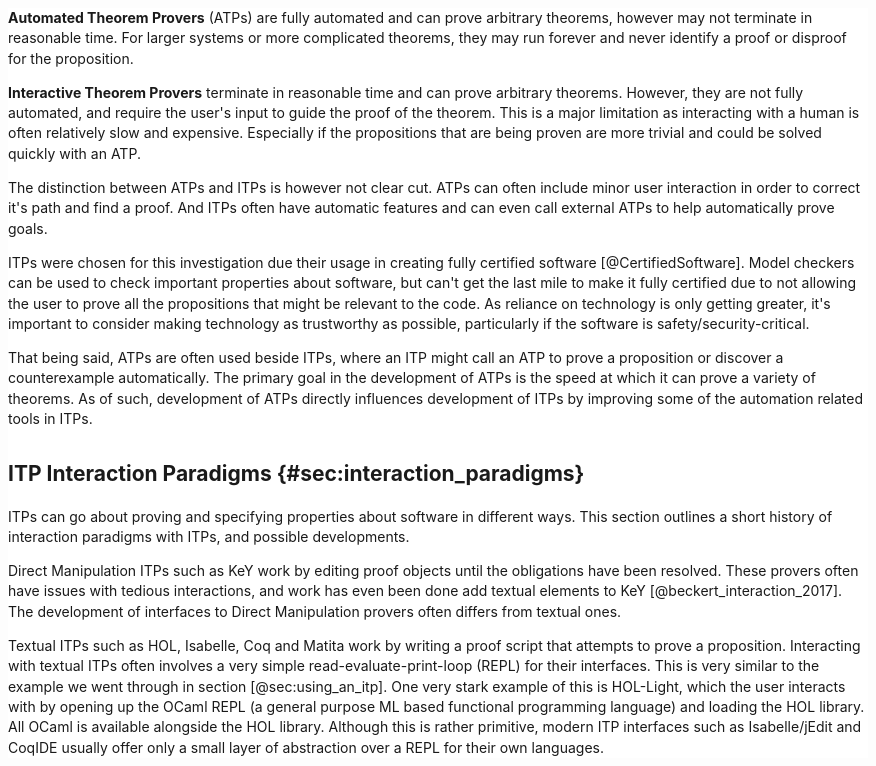**Automated Theorem Provers** (ATPs) are fully automated and can prove
arbitrary theorems, however may not terminate in reasonable time. For
larger systems or more complicated theorems, they may run forever and
never identify a proof or disproof for the proposition.

**Interactive Theorem Provers** terminate in reasonable time and can prove
arbitrary theorems. However, they are not fully automated, and require the
user's input to guide the proof of the theorem. This is a major limitation
as interacting with a human is often relatively slow and expensive. Especially if the propositions that are being proven are more trivial and could be solved quickly with an ATP.

The distinction between ATPs and ITPs is however not clear cut. ATPs can
often include minor user interaction in order to correct it's path and
find a proof. And ITPs often have automatic features and can even call
external ATPs to help automatically prove goals.

ITPs were chosen for this investigation due their usage in creating fully
certified software [@CertifiedSoftware]. Model checkers can be used to
check important properties about software, but can't get the last mile to
make it fully certified due to not allowing the user to prove all the
propositions that might be relevant to the code. As reliance on technology
is only getting greater, it's important to consider making technology as
trustworthy as possible, particularly if the software is
safety/security-critical.

That being said, ATPs are often used beside ITPs, where an ITP might call
an ATP to prove a proposition or discover a counterexample automatically.
The primary goal in the development of ATPs is the speed at which it can
prove a variety of theorems. As of such, development of ATPs directly influences development of ITPs by improving some of the automation related tools in ITPs.

## ITP Interaction Paradigms {#sec:interaction_paradigms}
ITPs can go about proving and specifying properties about software in different
ways. This section outlines a short history of interaction paradigms with ITPs,
and possible developments.

Direct Manipulation ITPs such as KeY work by editing proof objects until
the obligations have been resolved. These provers often have issues with
tedious interactions, and work has even been done add textual elements
to KeY [@beckert_interaction_2017]. The development of interfaces to
Direct Manipulation provers often differs from textual ones.

Textual ITPs such as HOL, Isabelle, Coq and Matita work by writing a
proof script that attempts to prove a proposition. Interacting with
textual ITPs often involves a very simple read-evaluate-print-loop (REPL)
for their interfaces. This is very similar to the example we went through
in section [@sec:using_an_itp]. One very stark example of this is
HOL-Light, which the user interacts with by opening up the OCaml REPL (a
general purpose ML based functional programming language) and loading the
HOL library. All OCaml is available alongside the HOL library. Although
this is rather primitive, modern ITP interfaces such as Isabelle/jEdit
and CoqIDE usually offer only a small layer of abstraction over a REPL
for their own languages.
